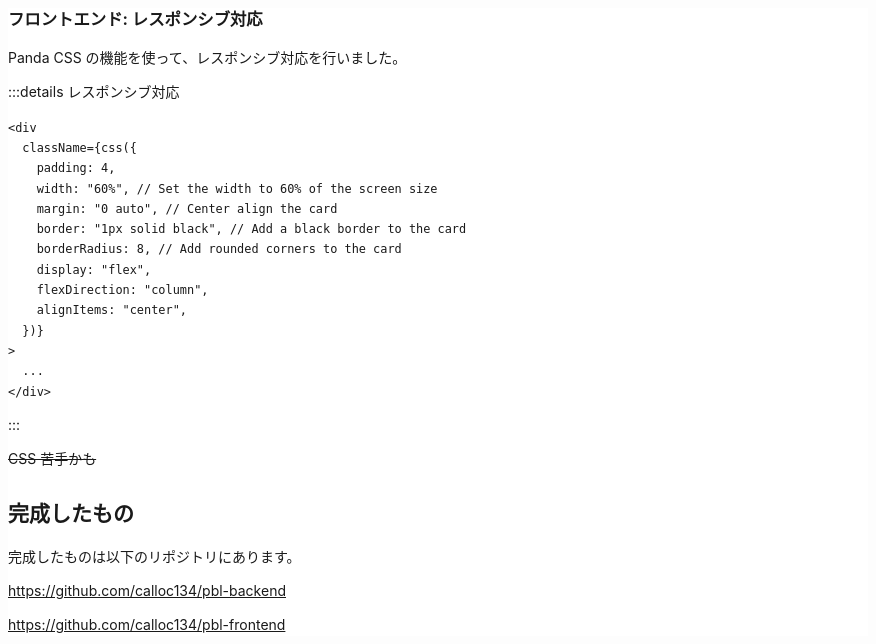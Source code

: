### フロントエンド: レスポンシブ対応

Panda CSS の機能を使って、レスポンシブ対応を行いました。

:::details レスポンシブ対応

```tsx
<div
  className={css({
    padding: 4,
    width: "60%", // Set the width to 60% of the screen size
    margin: "0 auto", // Center align the card
    border: "1px solid black", // Add a black border to the card
    borderRadius: 8, // Add rounded corners to the card
    display: "flex",
    flexDirection: "column",
    alignItems: "center",
  })}
>
  ...
</div>
```

:::

~~CSS 苦手かも~~

## 完成したもの

完成したものは以下のリポジトリにあります。

https://github.com/calloc134/pbl-backend

https://github.com/calloc134/pbl-frontend
